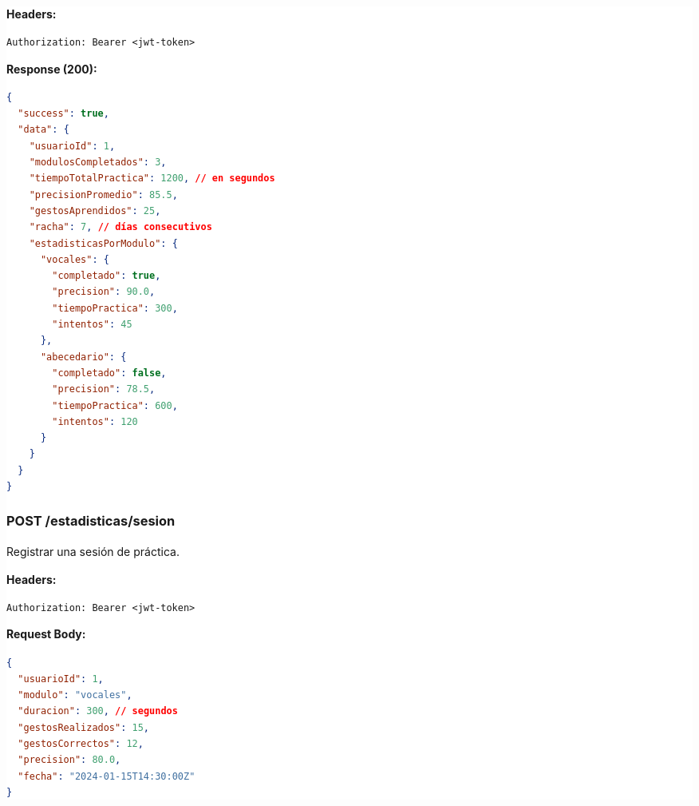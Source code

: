 **Headers:**
```
Authorization: Bearer <jwt-token>
```

**Response (200):**
```json
{
  "success": true,
  "data": {
    "usuarioId": 1,
    "modulosCompletados": 3,
    "tiempoTotalPractica": 1200, // en segundos
    "precisionPromedio": 85.5,
    "gestosAprendidos": 25,
    "racha": 7, // días consecutivos
    "estadisticasPorModulo": {
      "vocales": {
        "completado": true,
        "precision": 90.0,
        "tiempoPractica": 300,
        "intentos": 45
      },
      "abecedario": {
        "completado": false,
        "precision": 78.5,
        "tiempoPractica": 600,
        "intentos": 120
      }
    }
  }
}
```

### POST /estadisticas/sesion
Registrar una sesión de práctica.

**Headers:**
```
Authorization: Bearer <jwt-token>
```

**Request Body:**
```json
{
  "usuarioId": 1,
  "modulo": "vocales",
  "duracion": 300, // segundos
  "gestosRealizados": 15,
  "gestosCorrectos": 12,
  "precision": 80.0,
  "fecha": "2024-01-15T14:30:00Z"
}
```
